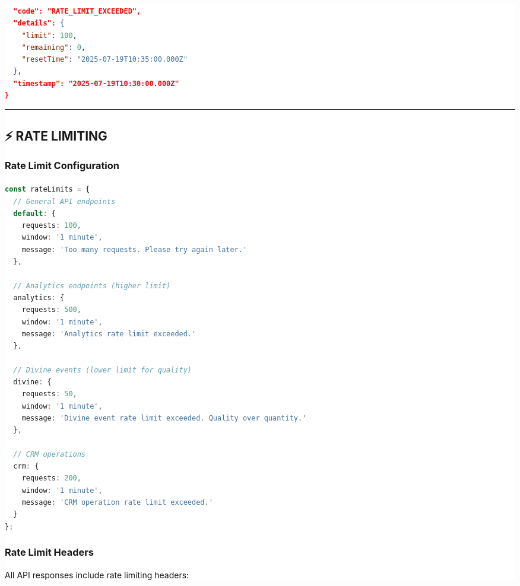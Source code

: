 ```json
  "code": "RATE_LIMIT_EXCEEDED",
  "details": {
    "limit": 100,
    "remaining": 0,
    "resetTime": "2025-07-19T10:35:00.000Z"
  },
  "timestamp": "2025-07-19T10:30:00.000Z"
}
```

---

## ⚡ RATE LIMITING

### **Rate Limit Configuration**

```typescript
const rateLimits = {
  // General API endpoints
  default: {
    requests: 100,
    window: '1 minute',
    message: 'Too many requests. Please try again later.'
  },
  
  // Analytics endpoints (higher limit)
  analytics: {
    requests: 500,
    window: '1 minute',
    message: 'Analytics rate limit exceeded.'
  },
  
  // Divine events (lower limit for quality)
  divine: {
    requests: 50,
    window: '1 minute',
    message: 'Divine event rate limit exceeded. Quality over quantity.'
  },
  
  // CRM operations
  crm: {
    requests: 200,
    window: '1 minute',
    message: 'CRM operation rate limit exceeded.'
  }
};
```

### **Rate Limit Headers**

All API responses include rate limiting headers:
